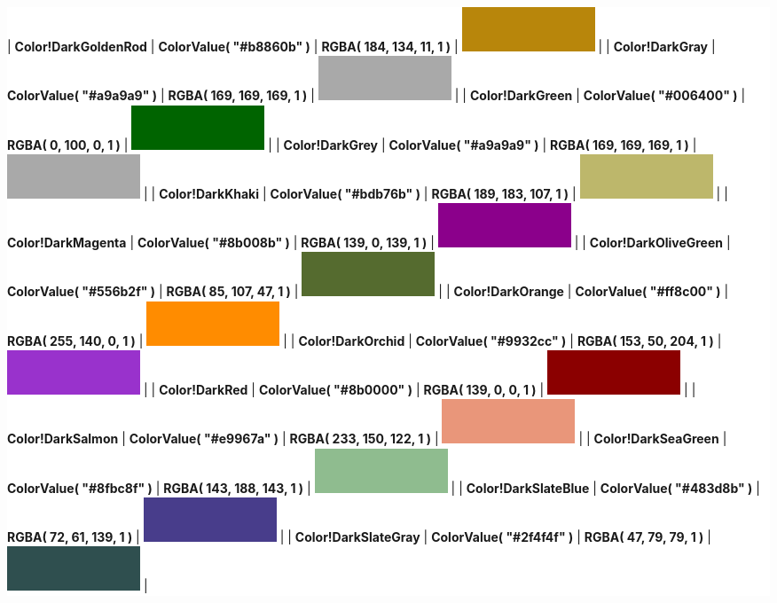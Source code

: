 | **Color!DarkGoldenRod** | **ColorValue( "#b8860b" )** | **RGBA( 184, 134, 11, 1 )** | ![darkgoldenrod](media/function-colors/color-darkgoldenrod.png) |
| **Color!DarkGray** | **ColorValue( "#a9a9a9" )** | **RGBA( 169, 169, 169, 1 )** | ![darkgray](media/function-colors/color-darkgray.png) |
| **Color!DarkGreen** | **ColorValue( "#006400" )** | **RGBA( 0, 100, 0, 1 )** | ![darkgreen](media/function-colors/color-darkgreen.png) |
| **Color!DarkGrey** | **ColorValue( "#a9a9a9" )** | **RGBA( 169, 169, 169, 1 )** | ![darkgrey](media/function-colors/color-darkgrey.png) |
| **Color!DarkKhaki** | **ColorValue( "#bdb76b" )** | **RGBA( 189, 183, 107, 1 )** | ![darkkhaki](media/function-colors/color-darkkhaki.png) |
| **Color!DarkMagenta** | **ColorValue( "#8b008b" )** | **RGBA( 139, 0, 139, 1 )** | ![darkmagenta](media/function-colors/color-darkmagenta.png) |
| **Color!DarkOliveGreen** | **ColorValue( "#556b2f" )** | **RGBA( 85, 107, 47, 1 )** | ![darkolivegreen](media/function-colors/color-darkolivegreen.png) |
| **Color!DarkOrange** | **ColorValue( "#ff8c00" )** | **RGBA( 255, 140, 0, 1 )** | ![darkorange](media/function-colors/color-darkorange.png) |
| **Color!DarkOrchid** | **ColorValue( "#9932cc" )** | **RGBA( 153, 50, 204, 1 )** | ![darkorchid](media/function-colors/color-darkorchid.png) |
| **Color!DarkRed** | **ColorValue( "#8b0000" )** | **RGBA( 139, 0, 0, 1 )** | ![darkred](media/function-colors/color-darkred.png) |
| **Color!DarkSalmon** | **ColorValue( "#e9967a" )** | **RGBA( 233, 150, 122, 1 )** | ![darksalmon](media/function-colors/color-darksalmon.png) |
| **Color!DarkSeaGreen** | **ColorValue( "#8fbc8f" )** | **RGBA( 143, 188, 143, 1 )** | ![darkseagreen](media/function-colors/color-darkseagreen.png) |
| **Color!DarkSlateBlue** | **ColorValue( "#483d8b" )** | **RGBA( 72, 61, 139, 1 )** | ![darkslateblue](media/function-colors/color-darkslateblue.png) |
| **Color!DarkSlateGray** | **ColorValue( "#2f4f4f" )** | **RGBA( 47, 79, 79, 1 )** | ![darkslategray](media/function-colors/color-darkslategray.png) |